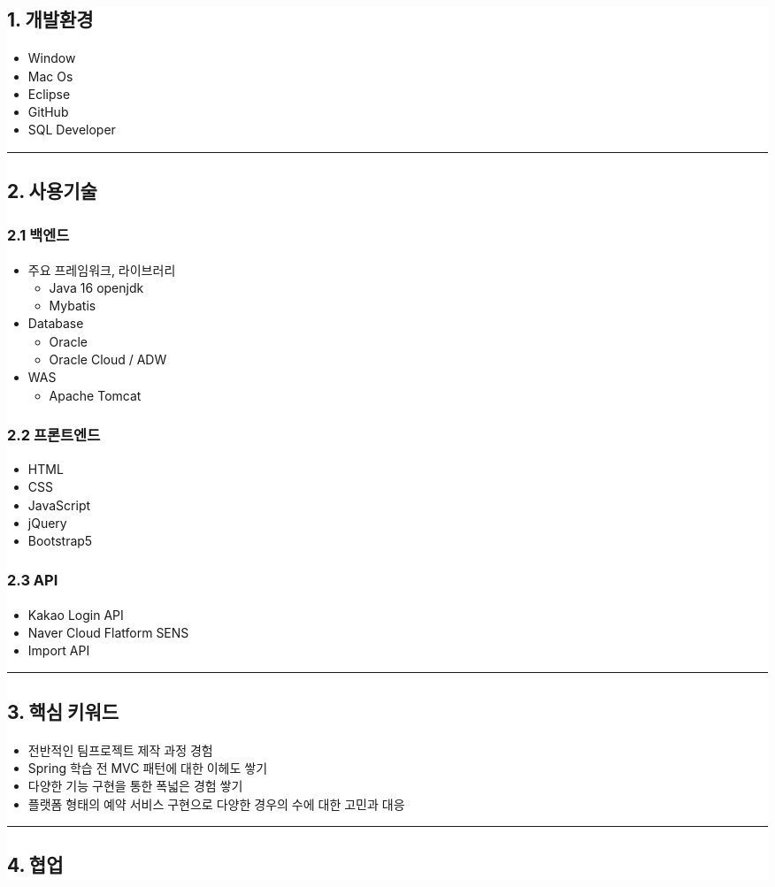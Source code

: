 
## 1. 개발환경

- Window
- Mac Os
- Eclipse
- GitHub
- SQL Developer

---

## 2. 사용기술

### 2.1 백엔드

- 주요 프레임워크, 라이브러리
    - Java 16 openjdk
    - Mybatis
- Database
    - Oracle
    - Oracle Cloud / ADW
- WAS
    - Apache Tomcat

### 2.2 프론트엔드

- HTML
- CSS
- JavaScript
- jQuery
- Bootstrap5

### 2.3 API

- Kakao Login API
- Naver Cloud Flatform SENS
- Import API

---

## 3. 핵심 키워드

- 전반적인 팀프로젝트 제작 과정 경험
- Spring 학습 전 MVC 패턴에 대한 이헤도 쌓기
- 다양한 기능 구현을 통한 폭넓은 경험 쌓기
- 플랫폼 형태의 예약 서비스 구현으로 다양한 경우의 수에 대한 고민과 대응

---

## 4. 협업
